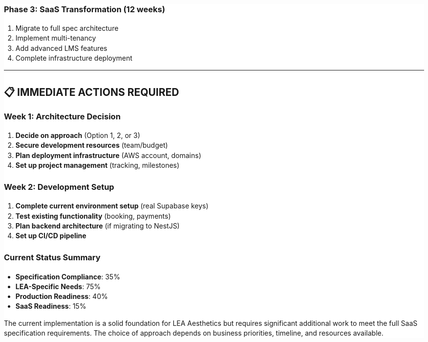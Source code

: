 ### **Phase 3: SaaS Transformation (12 weeks)**
1. Migrate to full spec architecture
2. Implement multi-tenancy
3. Add advanced LMS features
4. Complete infrastructure deployment

---

## 📋 **IMMEDIATE ACTIONS REQUIRED**

### **Week 1: Architecture Decision**
1. **Decide on approach** (Option 1, 2, or 3)
2. **Secure development resources** (team/budget)
3. **Plan deployment infrastructure** (AWS account, domains)
4. **Set up project management** (tracking, milestones)

### **Week 2: Development Setup**
1. **Complete current environment setup** (real Supabase keys)
2. **Test existing functionality** (booking, payments)
3. **Plan backend architecture** (if migrating to NestJS)
4. **Set up CI/CD pipeline**

### **Current Status Summary**
- **Specification Compliance**: 35%
- **LEA-Specific Needs**: 75%
- **Production Readiness**: 40%
- **SaaS Readiness**: 15%

The current implementation is a solid foundation for LEA Aesthetics but requires significant additional work to meet the full SaaS specification requirements. The choice of approach depends on business priorities, timeline, and resources available.
